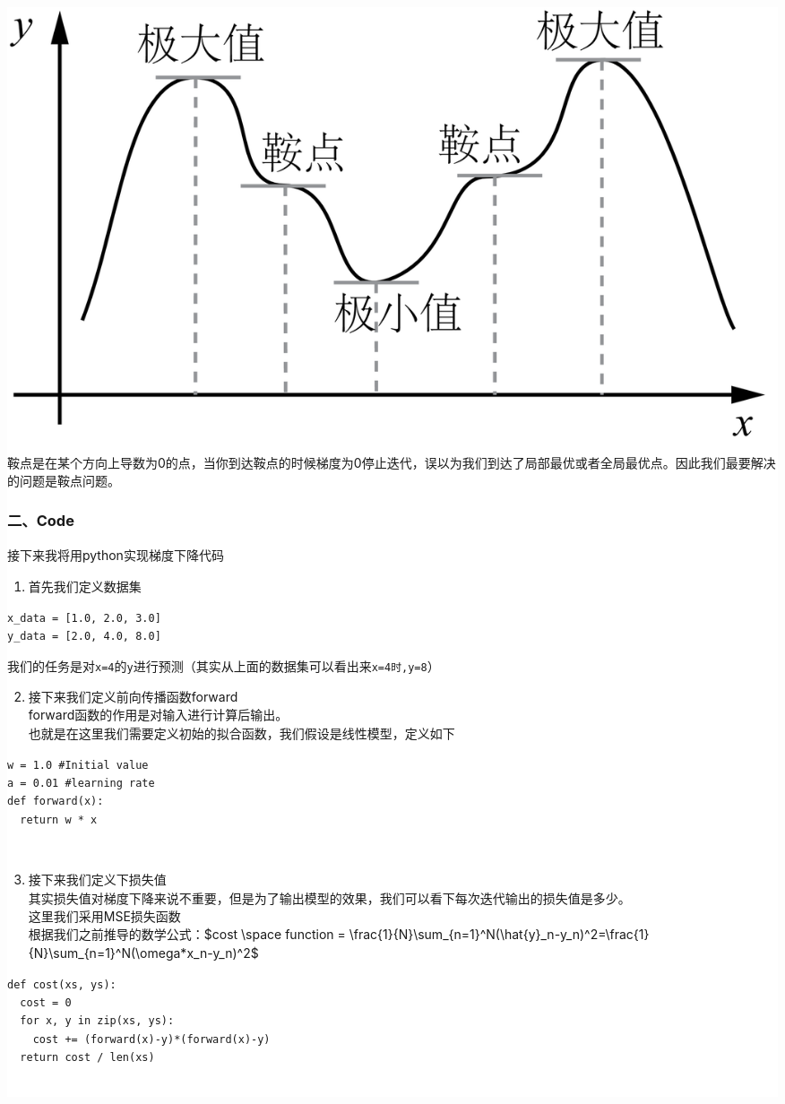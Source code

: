   ![鞍点](image-5.png)


鞍点是在某个方向上导数为0的点，当你到达鞍点的时候梯度为0停止迭代，误以为我们到达了局部最优或者全局最优点。因此我们最要解决的问题是鞍点问题。
  

### 二、Code
接下来我将用python实现梯度下降代码<br>
1. 首先我们定义数据集
```
x_data = [1.0, 2.0, 3.0]
y_data = [2.0, 4.0, 8.0]
```
我们的任务是对`x=4`的`y`进行预测（其实从上面的数据集可以看出来`x=4时,y=8`）
<br>

2. 接下来我们定义前向传播函数forward<br>
forward函数的作用是对输入进行计算后输出。<br>
也就是在这里我们需要定义初始的拟合函数，我们假设是线性模型，定义如下<br>
```
w = 1.0 #Initial value
a = 0.01 #learning rate
def forward(x):
  return w * x
```
<br>



3. 接下来我们定义下损失值<br>
其实损失值对梯度下降来说不重要，但是为了输出模型的效果，我们可以看下每次迭代输出的损失值是多少。<br>
这里我们采用MSE损失函数<br>
根据我们之前推导的数学公式：$cost \space function = \frac{1}{N}\sum_{n=1}^N(\hat{y}_n-y_n)^2=\frac{1}{N}\sum_{n=1}^N(\omega*x_n-y_n)^2$ 
```
def cost(xs, ys):
  cost = 0
  for x, y in zip(xs, ys):
    cost += (forward(x)-y)*(forward(x)-y) 
  return cost / len(xs)
```
<br>
